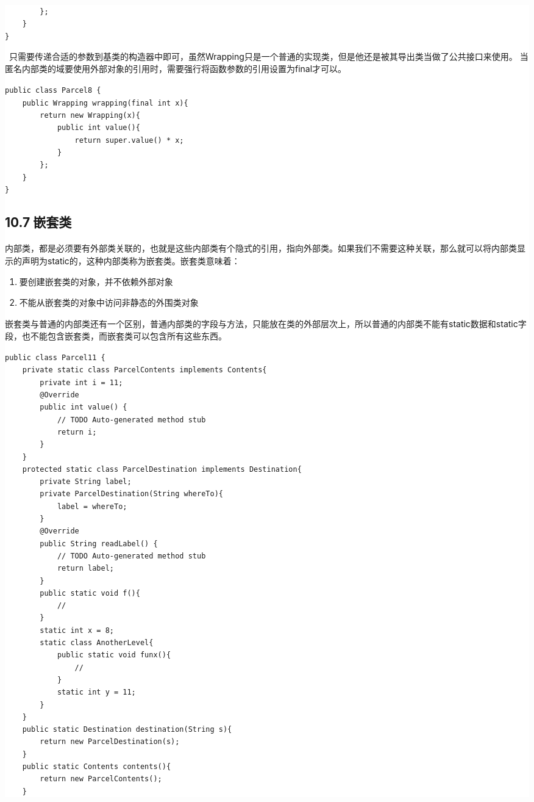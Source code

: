 ```
		};
	}
}
```
 只需要传递合适的参数到基类的构造器中即可，虽然Wrapping只是一个普通的实现类，但是他还是被其导出类当做了公共接口来使用。
当匿名内部类的域要使用外部对象的引用时，需要强行将函数参数的引用设置为final才可以。
```
public class Parcel8 {
	public Wrapping wrapping(final int x){
		return new Wrapping(x){
			public int value(){
				return super.value() * x;
			}
		};
	}
}
```

## 10.7 嵌套类

内部类，都是必须要有外部类关联的，也就是这些内部类有个隐式的引用，指向外部类。如果我们不需要这种关联，那么就可以将内部类显示的声明为static的，这种内部类称为嵌套类。嵌套类意味着：

1. 要创建嵌套类的对象，并不依赖外部对象

2. 不能从嵌套类的对象中访问非静态的外围类对象

嵌套类与普通的内部类还有一个区别，普通内部类的字段与方法，只能放在类的外部层次上，所以普通的内部类不能有static数据和static字段，也不能包含嵌套类，而嵌套类可以包含所有这些东西。

```
public class Parcel11 {
	private static class ParcelContents implements Contents{
		private int i = 11;
		@Override
		public int value() {
			// TODO Auto-generated method stub
			return i;
		}
	}
	protected static class ParcelDestination implements Destination{
		private String label;
		private ParcelDestination(String whereTo){
			label = whereTo;
		}
		@Override
		public String readLabel() {
			// TODO Auto-generated method stub
			return label;
		}
		public static void f(){
			//
		}
		static int x = 8;
		static class AnotherLevel{
			public static void funx(){
				//
			}
			static int y = 11;
		}
	}
	public static Destination destination(String s){
		return new ParcelDestination(s);
	}
	public static Contents contents(){
		return new ParcelContents();
	}
```
